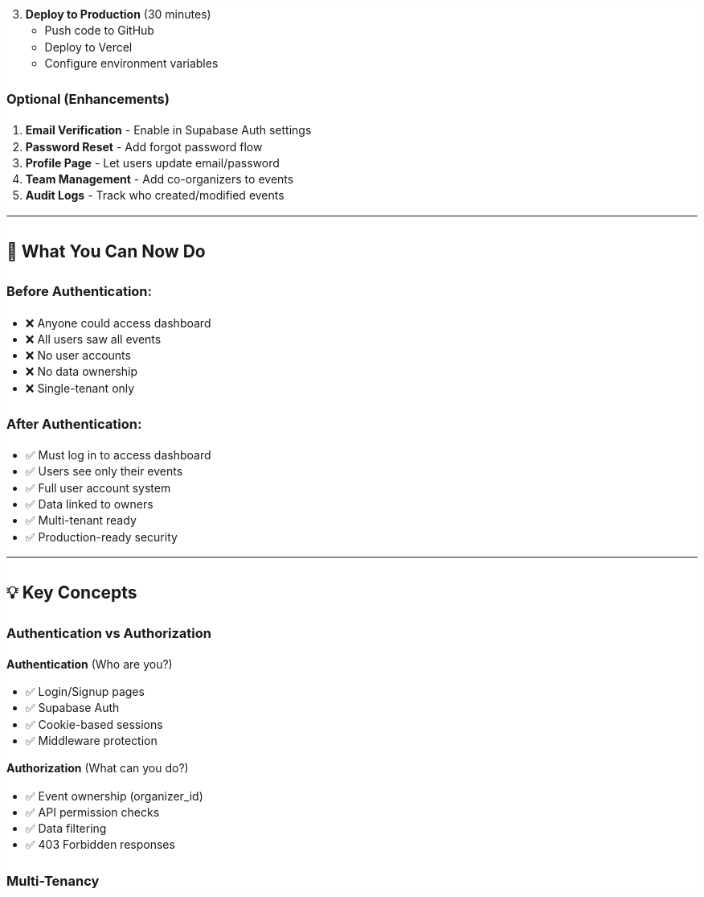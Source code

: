 3. **Deploy to Production** (30 minutes)
   - Push code to GitHub
   - Deploy to Vercel
   - Configure environment variables

### **Optional (Enhancements)**
1. **Email Verification** - Enable in Supabase Auth settings
2. **Password Reset** - Add forgot password flow
3. **Profile Page** - Let users update email/password
4. **Team Management** - Add co-organizers to events
5. **Audit Logs** - Track who created/modified events

---

## 🎯 What You Can Now Do

### **Before Authentication:**
- ❌ Anyone could access dashboard
- ❌ All users saw all events
- ❌ No user accounts
- ❌ No data ownership
- ❌ Single-tenant only

### **After Authentication:**
- ✅ Must log in to access dashboard
- ✅ Users see only their events
- ✅ Full user account system
- ✅ Data linked to owners
- ✅ Multi-tenant ready
- ✅ Production-ready security

---

## 💡 Key Concepts

### **Authentication vs Authorization**

**Authentication** (Who are you?)
- ✅ Login/Signup pages
- ✅ Supabase Auth
- ✅ Cookie-based sessions
- ✅ Middleware protection

**Authorization** (What can you do?)
- ✅ Event ownership (organizer_id)
- ✅ API permission checks
- ✅ Data filtering
- ✅ 403 Forbidden responses

### **Multi-Tenancy**
